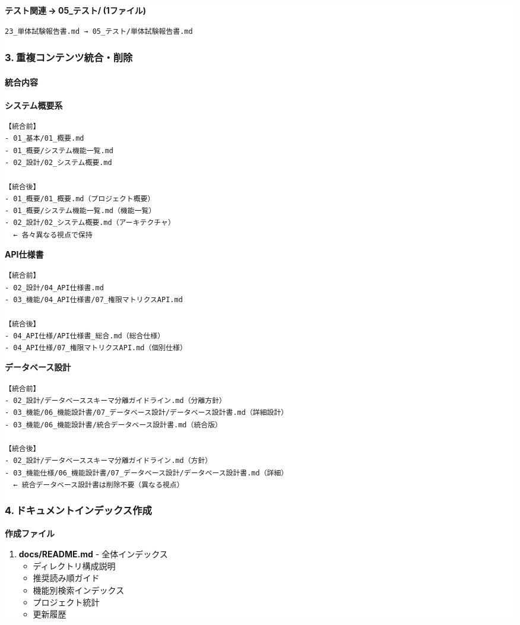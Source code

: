 **テスト関連 → 05_テスト/ (1ファイル)**
```
23_単体試験報告書.md → 05_テスト/単体試験報告書.md
```

### 3. 重複コンテンツ統合・削除

#### 統合内容

**システム概要系**
```
【統合前】
- 01_基本/01_概要.md
- 01_概要/システム機能一覧.md
- 02_設計/02_システム概要.md

【統合後】
- 01_概要/01_概要.md（プロジェクト概要）
- 01_概要/システム機能一覧.md（機能一覧）
- 02_設計/02_システム概要.md（アーキテクチャ）
  ← 各々異なる視点で保持
```

**API仕様書**
```
【統合前】
- 02_設計/04_API仕様書.md
- 03_機能/04_API仕様書/07_権限マトリクスAPI.md

【統合後】
- 04_API仕様/API仕様書_総合.md（総合仕様）
- 04_API仕様/07_権限マトリクスAPI.md（個別仕様）
```

**データベース設計**
```
【統合前】
- 02_設計/データベーススキーマ分離ガイドライン.md（分離方針）
- 03_機能/06_機能設計書/07_データベース設計/データベース設計書.md（詳細設計）
- 03_機能/06_機能設計書/統合データベース設計書.md（統合版）

【統合後】
- 02_設計/データベーススキーマ分離ガイドライン.md（方針）
- 03_機能仕様/06_機能設計書/07_データベース設計/データベース設計書.md（詳細）
  ← 統合データベース設計書は削除不要（異なる視点）
```

### 4. ドキュメントインデックス作成

**作成ファイル**
1. **docs/README.md** - 全体インデックス
   - ディレクトリ構成説明
   - 推奨読み順ガイド
   - 機能別検索インデックス
   - プロジェクト統計
   - 更新履歴
